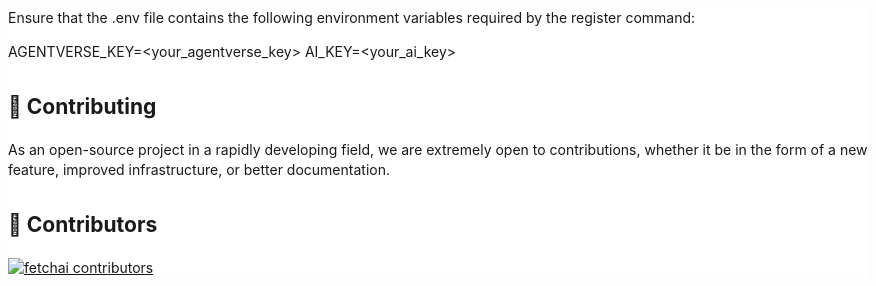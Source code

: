 Ensure that the .env file contains the following environment variables required by the register command:

AGENTVERSE_KEY=<your_agentverse_key>
AI_KEY=<your_ai_key>



## 💁 Contributing

As an open-source project in a rapidly developing field, we are extremely open to contributions, whether it be in the form of a new feature, improved infrastructure, or better documentation.

## 🌟 Contributors

[![fetchai contributors](https://contrib.rocks/image?repo=flockx-official/fetchai&max=2000)](https://github.com/flockx-official/fetchai/graphs/contributors)
